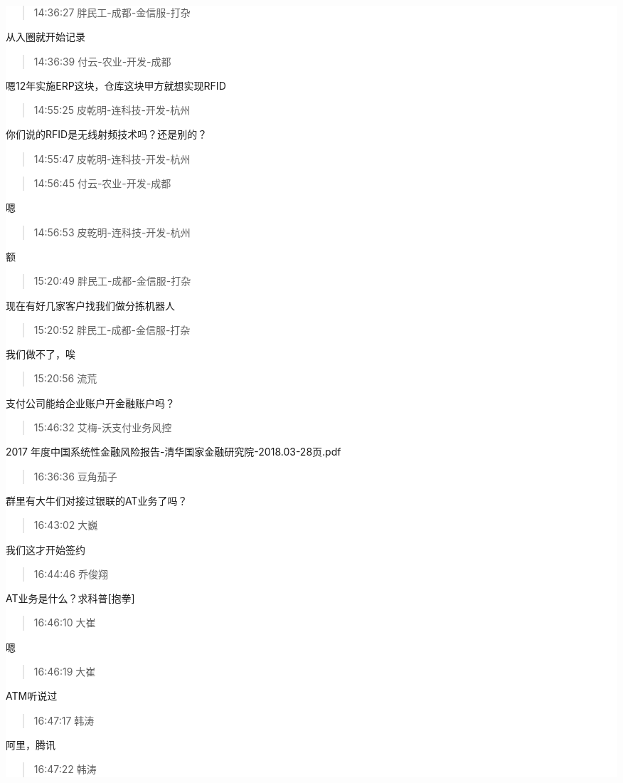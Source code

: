 > 14:36:27  胖民工-成都-金信服-打杂  
   
从入圈就开始记录  
   
> 14:36:39  付云-农业-开发-成都  
   
嗯12年实施ERP这块，仓库这块甲方就想实现RFID  
   
> 14:55:25  皮乾明-连科技-开发-杭州  
   
你们说的RFID是无线射频技术吗？还是别的？  
   
> 14:55:47  皮乾明-连科技-开发-杭州  
   
  
   
> 14:56:45  付云-农业-开发-成都  
   
嗯  
   
> 14:56:53  皮乾明-连科技-开发-杭州  
   
额  
   
> 15:20:49  胖民工-成都-金信服-打杂  
   
现在有好几家客户找我们做分拣机器人  
   
> 15:20:52  胖民工-成都-金信服-打杂  
   
我们做不了，唉  
   
> 15:20:56  流荒  
   
支付公司能给企业账户开金融账户吗？  
   
> 15:46:32  艾梅-沃支付业务风控  
   
2017 年度中国系统性金融风险报告-清华国家金融研究院-2018.03-28页.pdf  
   
> 16:36:36  豆角茄子  
   
群里有大牛们对接过银联的AT业务了吗？  
   
> 16:43:02  大巍  
   
我们这才开始签约  
   
> 16:44:46  乔俊翔  
   
AT业务是什么？求科普[抱拳]  
   
> 16:46:10  大崔  
   
嗯   
   
> 16:46:19  大崔  
   
ATM听说过  
   
> 16:47:17  韩涛  
   
阿里，腾讯  
   
> 16:47:22  韩涛  
   